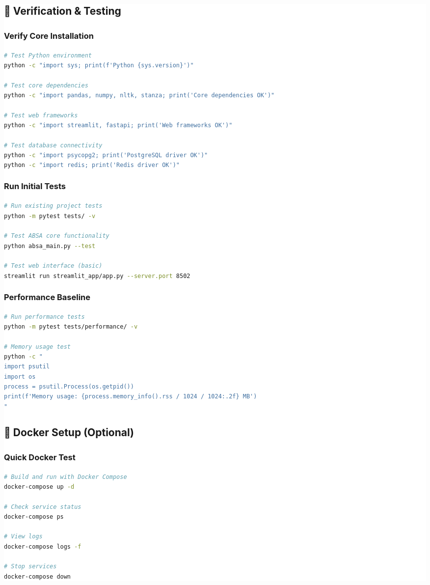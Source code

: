 ## 🧪 Verification & Testing

### Verify Core Installation
```bash
# Test Python environment
python -c "import sys; print(f'Python {sys.version}')"

# Test core dependencies
python -c "import pandas, numpy, nltk, stanza; print('Core dependencies OK')"

# Test web frameworks
python -c "import streamlit, fastapi; print('Web frameworks OK')"

# Test database connectivity
python -c "import psycopg2; print('PostgreSQL driver OK')"
python -c "import redis; print('Redis driver OK')"
```

### Run Initial Tests
```bash
# Run existing project tests
python -m pytest tests/ -v

# Test ABSA core functionality
python absa_main.py --test

# Test web interface (basic)
streamlit run streamlit_app/app.py --server.port 8502
```

### Performance Baseline
```bash
# Run performance tests
python -m pytest tests/performance/ -v

# Memory usage test
python -c "
import psutil
import os
process = psutil.Process(os.getpid())
print(f'Memory usage: {process.memory_info().rss / 1024 / 1024:.2f} MB')
"
```

## 🐳 Docker Setup (Optional)

### Quick Docker Test
```bash
# Build and run with Docker Compose
docker-compose up -d

# Check service status
docker-compose ps

# View logs
docker-compose logs -f

# Stop services
docker-compose down
```
